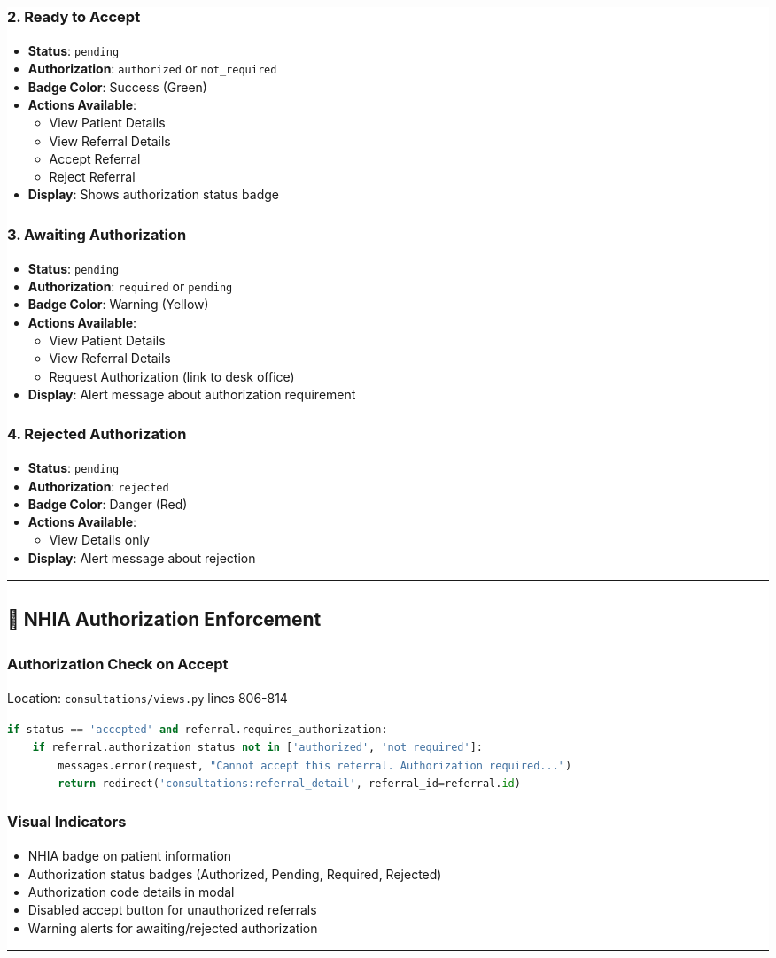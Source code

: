 ### **2. Ready to Accept**
- **Status**: `pending`
- **Authorization**: `authorized` or `not_required`
- **Badge Color**: Success (Green)
- **Actions Available**:
  - View Patient Details
  - View Referral Details
  - Accept Referral
  - Reject Referral
- **Display**: Shows authorization status badge

### **3. Awaiting Authorization**
- **Status**: `pending`
- **Authorization**: `required` or `pending`
- **Badge Color**: Warning (Yellow)
- **Actions Available**:
  - View Patient Details
  - View Referral Details
  - Request Authorization (link to desk office)
- **Display**: Alert message about authorization requirement

### **4. Rejected Authorization**
- **Status**: `pending`
- **Authorization**: `rejected`
- **Badge Color**: Danger (Red)
- **Actions Available**:
  - View Details only
- **Display**: Alert message about rejection

---

## 🔐 NHIA Authorization Enforcement

### **Authorization Check on Accept**
Location: `consultations/views.py` lines 806-814

```python
if status == 'accepted' and referral.requires_authorization:
    if referral.authorization_status not in ['authorized', 'not_required']:
        messages.error(request, "Cannot accept this referral. Authorization required...")
        return redirect('consultations:referral_detail', referral_id=referral.id)
```

### **Visual Indicators**
- NHIA badge on patient information
- Authorization status badges (Authorized, Pending, Required, Rejected)
- Authorization code details in modal
- Disabled accept button for unauthorized referrals
- Warning alerts for awaiting/rejected authorization

---